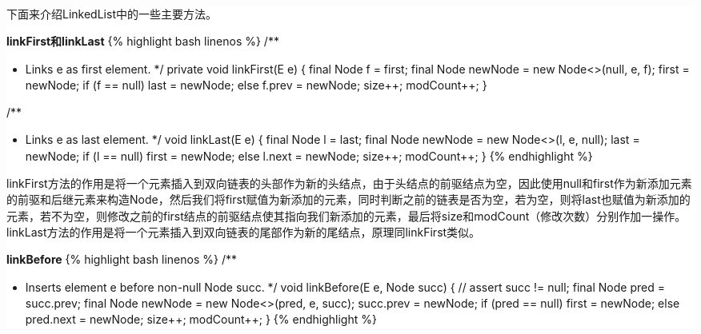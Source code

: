 下面来介绍LinkedList中的一些主要方法。

__linkFirst和linkLast__
{% highlight bash linenos %}
/**
 * Links e as first element.
 */
private void linkFirst(E e) {
    final Node<E> f = first;
    final Node<E> newNode = new Node<>(null, e, f);
    first = newNode;
    if (f == null)
        last = newNode;
    else
        f.prev = newNode;
    size++;
    modCount++;
}

/**
 * Links e as last element.
 */
void linkLast(E e) {
    final Node<E> l = last;
    final Node<E> newNode = new Node<>(l, e, null);
    last = newNode;
    if (l == null)
        first = newNode;
    else
        l.next = newNode;
    size++;
    modCount++;
}
{% endhighlight %}

linkFirst方法的作用是将一个元素插入到双向链表的头部作为新的头结点，由于头结点的前驱结点为空，因此使用null和first作为新添加元素的前驱和后继元素来构造Node，然后我们将first赋值为新添加的元素，同时判断之前的链表是否为空，若为空，则将last也赋值为新添加的元素，若不为空，则修改之前的first结点的前驱结点使其指向我们新添加的元素，最后将size和modCount（修改次数）分别作加一操作。linkLast方法的作用是将一个元素插入到双向链表的尾部作为新的尾结点，原理同linkFirst类似。

__linkBefore__
{% highlight bash linenos %}
/**
 * Inserts element e before non-null Node succ.
 */
void linkBefore(E e, Node<E> succ) {
    // assert succ != null;
    final Node<E> pred = succ.prev;
    final Node<E> newNode = new Node<>(pred, e, succ);
    succ.prev = newNode;
    if (pred == null)
        first = newNode;
    else
        pred.next = newNode;
    size++;
    modCount++;
}
{% endhighlight %}
